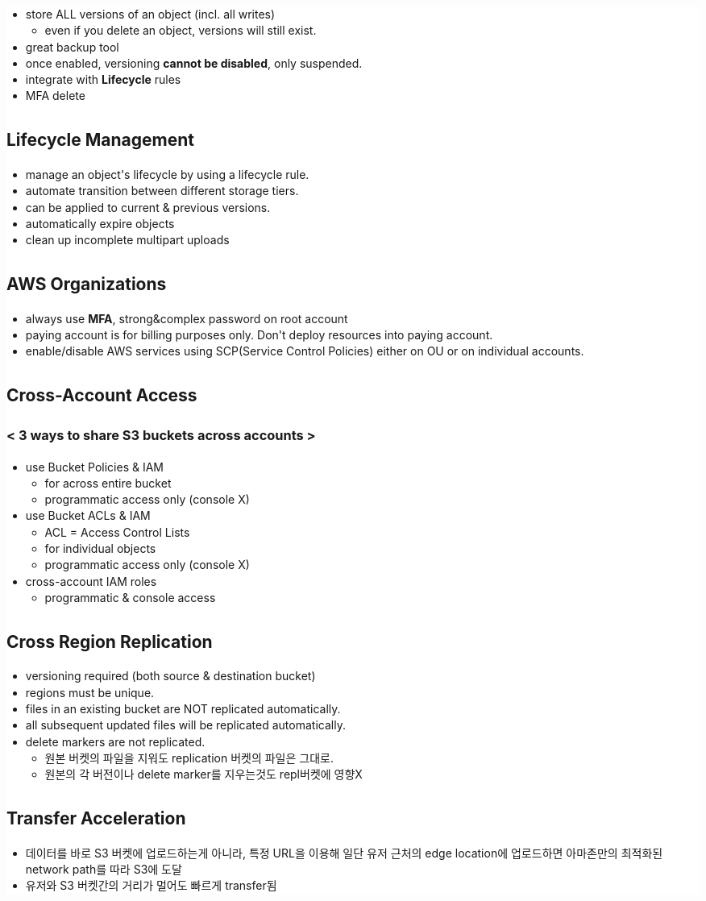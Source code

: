 - store ALL versions of an object (incl. all writes)
  - even if you delete an object, versions will still exist.
- great backup tool
- once enabled, versioning **cannot be disabled**, only suspended.
- integrate with **Lifecycle** rules
- MFA delete

## Lifecycle Management

- manage an object's lifecycle by using a lifecycle rule.
- automate transition between different storage tiers.
- can be applied to current & previous versions.
- automatically expire objects
- clean up incomplete multipart uploads

## AWS Organizations

- always use **MFA**, strong&complex password on root account
- paying account is for billing purposes only. Don't deploy resources into paying account.
- enable/disable AWS services using SCP(Service Control Policies) either on OU or on individual accounts.

## Cross-Account Access

### < 3 ways to share S3 buckets across accounts >

- use Bucket Policies & IAM
  - for across entire bucket
  - programmatic access only (console X)
- use Bucket ACLs & IAM
  - ACL = Access Control Lists
  - for individual objects
  - programmatic access only (console X)
- cross-account IAM roles
  - programmatic & console access

## Cross Region Replication

- versioning required (both source & destination bucket)
- regions must be unique.
- files in an existing bucket are NOT replicated automatically.
- all subsequent updated files will be replicated automatically.
- delete markers are not replicated.
  - 원본 버켓의 파일을 지워도 replication 버켓의 파일은 그대로.
  - 원본의 각 버전이나 delete marker를 지우는것도 repl버켓에 영향X

## Transfer Acceleration

- 데이터를 바로 S3 버켓에 업로드하는게 아니라, 특정 URL을 이용해 일단 유저 근처의 edge location에 업로드하면 아마존만의 최적화된 network path를 따라 S3에 도달
- 유저와 S3 버켓간의 거리가 멀어도 빠르게 transfer됨
